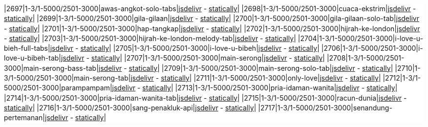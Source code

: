 |2697|1-3/1-5000/2501-3000|awas-angkot-solo-tabs|[jsdelivr](https://cdn.jsdelivr.net/gh/dbchord/png-old-c-1280x720_1-3/1-5000/2501-3000/awas-angkot-solo-tabs.png) - [statically](https://cdn.statically.io/gh/dbchord/png-old-c-1280x720_1-3/img/1-5000/2501-3000/awas-angkot-solo-tabs.png)|
|2698|1-3/1-5000/2501-3000|cuaca-ekstrim|[jsdelivr](https://cdn.jsdelivr.net/gh/dbchord/png-old-c-1280x720_1-3/1-5000/2501-3000/cuaca-ekstrim.png) - [statically](https://cdn.statically.io/gh/dbchord/png-old-c-1280x720_1-3/img/1-5000/2501-3000/cuaca-ekstrim.png)|
|2699|1-3/1-5000/2501-3000|gila-gilaan|[jsdelivr](https://cdn.jsdelivr.net/gh/dbchord/png-old-c-1280x720_1-3/1-5000/2501-3000/gila-gilaan.png) - [statically](https://cdn.statically.io/gh/dbchord/png-old-c-1280x720_1-3/img/1-5000/2501-3000/gila-gilaan.png)|
|2700|1-3/1-5000/2501-3000|gila-gilaan-solo-tab|[jsdelivr](https://cdn.jsdelivr.net/gh/dbchord/png-old-c-1280x720_1-3/1-5000/2501-3000/gila-gilaan-solo-tab.png) - [statically](https://cdn.statically.io/gh/dbchord/png-old-c-1280x720_1-3/img/1-5000/2501-3000/gila-gilaan-solo-tab.png)|
|2701|1-3/1-5000/2501-3000|hap-tangkap|[jsdelivr](https://cdn.jsdelivr.net/gh/dbchord/png-old-c-1280x720_1-3/1-5000/2501-3000/hap-tangkap.png) - [statically](https://cdn.statically.io/gh/dbchord/png-old-c-1280x720_1-3/img/1-5000/2501-3000/hap-tangkap.png)|
|2702|1-3/1-5000/2501-3000|hijrah-ke-london|[jsdelivr](https://cdn.jsdelivr.net/gh/dbchord/png-old-c-1280x720_1-3/1-5000/2501-3000/hijrah-ke-london.png) - [statically](https://cdn.statically.io/gh/dbchord/png-old-c-1280x720_1-3/img/1-5000/2501-3000/hijrah-ke-london.png)|
|2703|1-3/1-5000/2501-3000|hijrah-ke-london-melody-tab|[jsdelivr](https://cdn.jsdelivr.net/gh/dbchord/png-old-c-1280x720_1-3/1-5000/2501-3000/hijrah-ke-london-melody-tab.png) - [statically](https://cdn.statically.io/gh/dbchord/png-old-c-1280x720_1-3/img/1-5000/2501-3000/hijrah-ke-london-melody-tab.png)|
|2704|1-3/1-5000/2501-3000|i-love-u-bieh-full-tabs|[jsdelivr](https://cdn.jsdelivr.net/gh/dbchord/png-old-c-1280x720_1-3/1-5000/2501-3000/i-love-u-bieh-full-tabs.png) - [statically](https://cdn.statically.io/gh/dbchord/png-old-c-1280x720_1-3/img/1-5000/2501-3000/i-love-u-bieh-full-tabs.png)|
|2705|1-3/1-5000/2501-3000|i-love-u-bibeh|[jsdelivr](https://cdn.jsdelivr.net/gh/dbchord/png-old-c-1280x720_1-3/1-5000/2501-3000/i-love-u-bibeh.png) - [statically](https://cdn.statically.io/gh/dbchord/png-old-c-1280x720_1-3/img/1-5000/2501-3000/i-love-u-bibeh.png)|
|2706|1-3/1-5000/2501-3000|i-love-u-bibeh-tab|[jsdelivr](https://cdn.jsdelivr.net/gh/dbchord/png-old-c-1280x720_1-3/1-5000/2501-3000/i-love-u-bibeh-tab.png) - [statically](https://cdn.statically.io/gh/dbchord/png-old-c-1280x720_1-3/img/1-5000/2501-3000/i-love-u-bibeh-tab.png)|
|2707|1-3/1-5000/2501-3000|main-serong|[jsdelivr](https://cdn.jsdelivr.net/gh/dbchord/png-old-c-1280x720_1-3/1-5000/2501-3000/main-serong.png) - [statically](https://cdn.statically.io/gh/dbchord/png-old-c-1280x720_1-3/img/1-5000/2501-3000/main-serong.png)|
|2708|1-3/1-5000/2501-3000|main-serong-bass-tab|[jsdelivr](https://cdn.jsdelivr.net/gh/dbchord/png-old-c-1280x720_1-3/1-5000/2501-3000/main-serong-bass-tab.png) - [statically](https://cdn.statically.io/gh/dbchord/png-old-c-1280x720_1-3/img/1-5000/2501-3000/main-serong-bass-tab.png)|
|2709|1-3/1-5000/2501-3000|main-serong-solo-tab|[jsdelivr](https://cdn.jsdelivr.net/gh/dbchord/png-old-c-1280x720_1-3/1-5000/2501-3000/main-serong-solo-tab.png) - [statically](https://cdn.statically.io/gh/dbchord/png-old-c-1280x720_1-3/img/1-5000/2501-3000/main-serong-solo-tab.png)|
|2710|1-3/1-5000/2501-3000|main-serong-tab|[jsdelivr](https://cdn.jsdelivr.net/gh/dbchord/png-old-c-1280x720_1-3/1-5000/2501-3000/main-serong-tab.png) - [statically](https://cdn.statically.io/gh/dbchord/png-old-c-1280x720_1-3/img/1-5000/2501-3000/main-serong-tab.png)|
|2711|1-3/1-5000/2501-3000|only-love|[jsdelivr](https://cdn.jsdelivr.net/gh/dbchord/png-old-c-1280x720_1-3/1-5000/2501-3000/only-love.png) - [statically](https://cdn.statically.io/gh/dbchord/png-old-c-1280x720_1-3/img/1-5000/2501-3000/only-love.png)|
|2712|1-3/1-5000/2501-3000|parampampam|[jsdelivr](https://cdn.jsdelivr.net/gh/dbchord/png-old-c-1280x720_1-3/1-5000/2501-3000/parampampam.png) - [statically](https://cdn.statically.io/gh/dbchord/png-old-c-1280x720_1-3/img/1-5000/2501-3000/parampampam.png)|
|2713|1-3/1-5000/2501-3000|pria-idaman-wanita|[jsdelivr](https://cdn.jsdelivr.net/gh/dbchord/png-old-c-1280x720_1-3/1-5000/2501-3000/pria-idaman-wanita.png) - [statically](https://cdn.statically.io/gh/dbchord/png-old-c-1280x720_1-3/img/1-5000/2501-3000/pria-idaman-wanita.png)|
|2714|1-3/1-5000/2501-3000|pria-idaman-wanita-tab|[jsdelivr](https://cdn.jsdelivr.net/gh/dbchord/png-old-c-1280x720_1-3/1-5000/2501-3000/pria-idaman-wanita-tab.png) - [statically](https://cdn.statically.io/gh/dbchord/png-old-c-1280x720_1-3/img/1-5000/2501-3000/pria-idaman-wanita-tab.png)|
|2715|1-3/1-5000/2501-3000|racun-dunia|[jsdelivr](https://cdn.jsdelivr.net/gh/dbchord/png-old-c-1280x720_1-3/1-5000/2501-3000/racun-dunia.png) - [statically](https://cdn.statically.io/gh/dbchord/png-old-c-1280x720_1-3/img/1-5000/2501-3000/racun-dunia.png)|
|2716|1-3/1-5000/2501-3000|sang-penakluk-api|[jsdelivr](https://cdn.jsdelivr.net/gh/dbchord/png-old-c-1280x720_1-3/1-5000/2501-3000/sang-penakluk-api.png) - [statically](https://cdn.statically.io/gh/dbchord/png-old-c-1280x720_1-3/img/1-5000/2501-3000/sang-penakluk-api.png)|
|2717|1-3/1-5000/2501-3000|senandung-pertemanan|[jsdelivr](https://cdn.jsdelivr.net/gh/dbchord/png-old-c-1280x720_1-3/1-5000/2501-3000/senandung-pertemanan.png) - [statically](https://cdn.statically.io/gh/dbchord/png-old-c-1280x720_1-3/img/1-5000/2501-3000/senandung-pertemanan.png)|